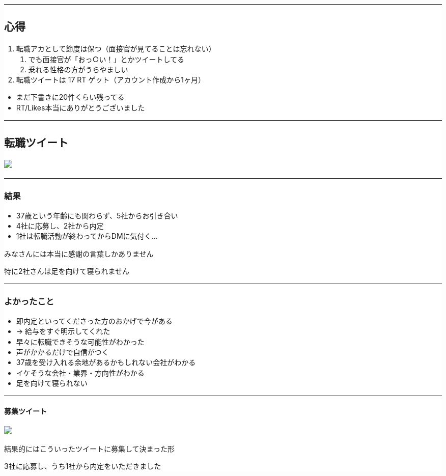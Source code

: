 
---

## 心得

 1. 転職アカとして節度は保つ（面接官が見てることは忘れない）
     1. でも面接官が「おっ○い！」とかツイートしてる
     1. 乗れる性格の方がうらやましい
1. 転職ツイートは 17 RT ゲット（アカウント作成から1ヶ月）
 - まだ下書きに20件くらい残ってる
 - RT/Likes本当にありがとうございました


---

## 転職ツイート


![](me.jpg)


---


### 結果

- 37歳という年齢にも関わらず、5社からお引き合い
 - 4社に応募し、2社から内定
 - 1社は転職活動が終わってからDMに気付く...

みなさんには本当に感謝の言葉しかありません

特に2社さんは足を向けて寝られません

---


### よかったこと

- 即内定といってくださった方のおかげで今がある
 - → 給与をすぐ明示してくれた
 - 早々に転職できそうな可能性がわかった
- 声がかかるだけで自信がつく
- 37歳を受け入れる余地があるかもしれない会社がわかる
- イケそうな会社・業界・方向性がわかる
- 足を向けて寝られない

---

#### 募集ツイート

![](4.jpg)

結果的にはこういったツイートに募集して決まった形

3社に応募し、うち1社から内定をいただきました

